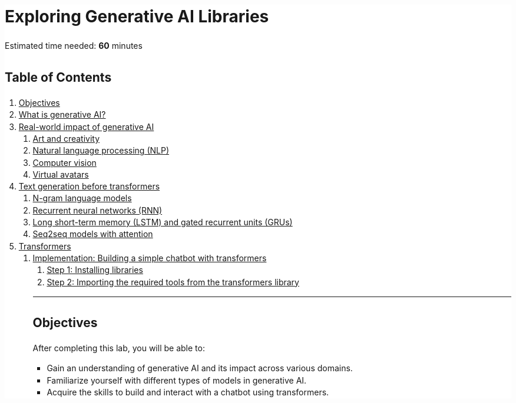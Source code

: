 # __Exploring Generative AI Libraries__


Estimated time needed: **60** minutes


##  __Table of Contents__

<ol>
    <li><a href="#Objectives">Objectives</a></li>
    <li>
        <a href="#What-is-generative-AI?">What is generative AI?</a>
    </li>
    <li>
        <a href="#Real-world-impact-of-generative-AI">Real-world impact of generative AI</a>
        <ol>
            <li><a href="#1.-Art-and-creativity">Art and creativity</a></li>
            <li><a href="#2.-Natural-language-processing-(NLP)">Natural language processing (NLP)</a></li>
            <li><a href="#3.-Computer-vision">Computer vision</a></li>
            <li><a href="#4.-Virtual-avatars">Virtual avatars</a></li>
        </ol>
    </li>
    <li><a href="#Text-generation-before-transformers">Text generation before transformers</a>
        <ol>
            <li><a href="#1.-N-gram-language-models">N-gram language models</a></li>
            <li><a href="#2.-Recurrent-neural-networks-(RNN)">Recurrent neural networks (RNN)</a></li>
            <li><a href="#3.-Long-short-term-memory-(LSTM)-and-gated-recurrent-units-(GRUs)">Long short-term memory (LSTM) and gated recurrent units (GRUs)</a></li>
            <li><a href="#4.-Seq2seq-models-with-attention"> Seq2seq models with attention</a></li>
        </ol>
    </li>
    <li><a href="#Transformers">Transformers</a>
        <ol>
            <li><a href="#Implementation:-Building-a-simple-chatbot-with-transformers">Implementation: Building a simple chatbot with transformers</a>
                <ol>
                    <li><a href="#Step-1:-Installing-libraries">Step 1: Installing libraries</a>
                    <li><a href="#Step-2:-Importing-the-required-tools-from-the-transformers-library">
                        Step 2: Importing the required tools from the transformers library</a>
            </li>
        </ol>
    </li>


---


## Objectives

After completing this lab, you will be able to:

- Gain an understanding of generative AI and its impact across various domains.
- Familiarize yourself with different types of models in generative AI.
- Acquire the skills to build and interact with a chatbot using transformers.
